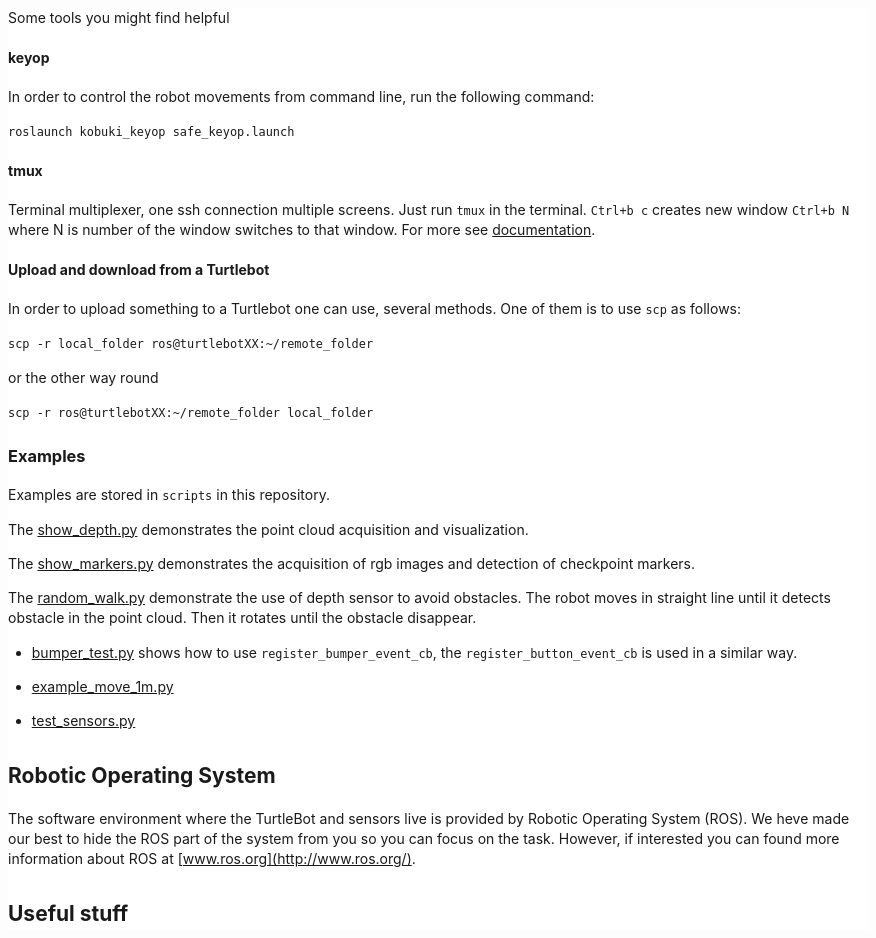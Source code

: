 Some tools you might find helpful
#### keyop

In order to control the robot movements from command line, run the following command:

```
roslaunch kobuki_keyop safe_keyop.launch
```

#### tmux

Terminal multiplexer, one ssh connection multiple screens. Just run `tmux` in the terminal. `Ctrl+b c` creates new window `Ctrl+b N` where N is number of the window switches to that window. For more see [documentation](http://man.openbsd.org/OpenBSD-current/man1/tmux.1).

#### Upload and download from a Turtlebot

In order to upload something to a Turtlebot one can use, several methods. One of them is to use `scp` as follows:

`scp -r local_folder ros@turtlebotXX:~/remote_folder`

or the other way round

`scp -r ros@turtlebotXX:~/remote_folder local_folder`

### Examples

Examples are stored in `scripts` in this repository.

The [show_depth.py](scripts/show_depth.py) demonstrates the point cloud acquisition and visualization.

The [show_markers.py](scripts/show_markers.py) demonstrates the acquisition of rgb images and detection of checkpoint markers.

The [random_walk.py](scripts/random_walk.py) demonstrate the use of depth sensor to avoid obstacles. The robot moves in straight line until it detects obstacle in the point cloud. Then it rotates until the obstacle disappear.

- [bumper_test.py](scripts/bumper_test.py) shows how to use `register_bumper_event_cb`, the `register_button_event_cb` is used in a similar way.

- [example_move_1m.py](scripts/example_move_1m.py)

- [test_sensors.py](scripts/test_sensors.py)


## Robotic Operating System

The software environment where the TurtleBot and sensors live is provided by Robotic Operating System (ROS). We heve made our best to hide the ROS part of the system from you so you can focus on the task. However, if interested you can found more information about ROS at [www.ros.org](http://www.ros.org/).

## Useful stuff

